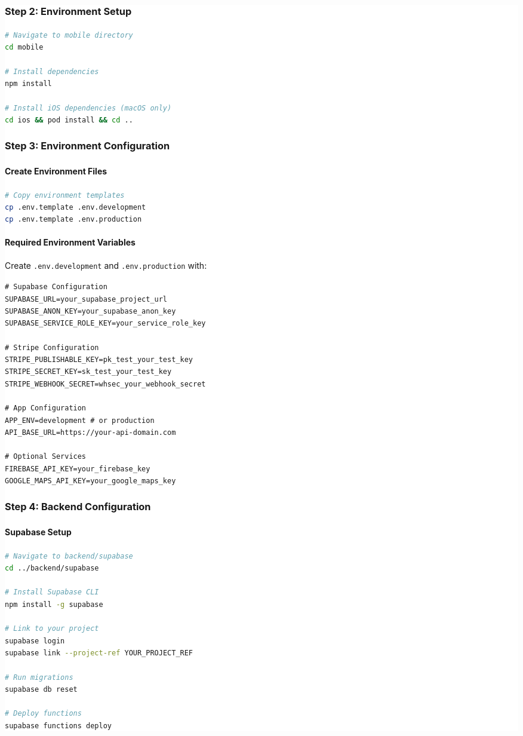 ### Step 2: Environment Setup
```bash
# Navigate to mobile directory
cd mobile

# Install dependencies
npm install

# Install iOS dependencies (macOS only)
cd ios && pod install && cd ..
```

### Step 3: Environment Configuration

#### Create Environment Files
```bash
# Copy environment templates
cp .env.template .env.development
cp .env.template .env.production
```

#### Required Environment Variables
Create `.env.development` and `.env.production` with:
```env
# Supabase Configuration
SUPABASE_URL=your_supabase_project_url
SUPABASE_ANON_KEY=your_supabase_anon_key
SUPABASE_SERVICE_ROLE_KEY=your_service_role_key

# Stripe Configuration
STRIPE_PUBLISHABLE_KEY=pk_test_your_test_key
STRIPE_SECRET_KEY=sk_test_your_test_key
STRIPE_WEBHOOK_SECRET=whsec_your_webhook_secret

# App Configuration
APP_ENV=development # or production
API_BASE_URL=https://your-api-domain.com

# Optional Services
FIREBASE_API_KEY=your_firebase_key
GOOGLE_MAPS_API_KEY=your_google_maps_key
```

### Step 4: Backend Configuration

#### Supabase Setup
```bash
# Navigate to backend/supabase
cd ../backend/supabase

# Install Supabase CLI
npm install -g supabase

# Link to your project
supabase login
supabase link --project-ref YOUR_PROJECT_REF

# Run migrations
supabase db reset

# Deploy functions
supabase functions deploy
```

